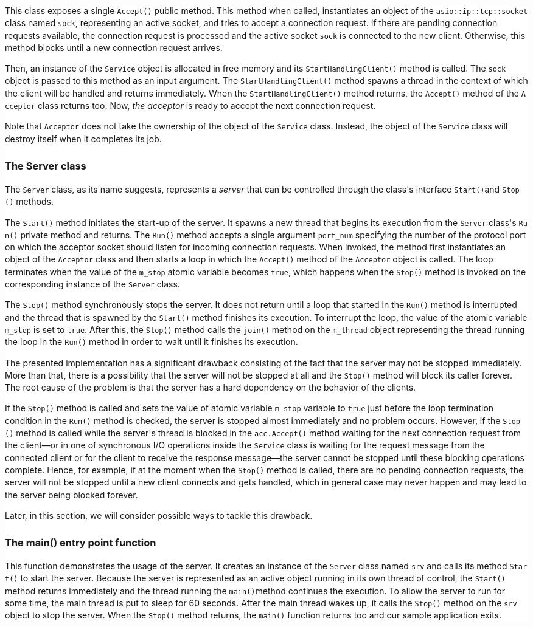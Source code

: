 This class exposes a single `Accept()` public method. This method when called, instantiates an object of the `asio::ip::tcp::socket` class named `sock`, representing an active socket, and tries to accept a connection request. If there are pending connection requests available, the connection request is processed and the active socket `sock` is connected to the new client. Otherwise, this method blocks until a new connection request arrives.

Then, an instance of the `Service` object is allocated in free memory and its `StartHandlingClient()` method is called. The `sock` object is passed to this method as an input argument. The `StartHandlingClient()` method spawns a thread in the context of which the client will be handled and returns immediately. When the `StartHandlingClient()` method returns, the `Accept()` method of the `Acceptor` class returns too. Now, *the acceptor* is ready to accept the next connection request.

Note that `Acceptor` does not take the ownership of the object of the `Service` class. Instead, the object of the `Service` class will destroy itself when it completes its job.

### The Server class

The `Server` class, as its name suggests, represents a *server* that can be controlled through the class's interface `Start()`and `Stop()` methods.

The `Start()` method initiates the start-up of the server. It spawns a new thread that begins its execution from the `Server` class's `Run()` private method and returns. The `Run()` method accepts a single argument `port_num` specifying the number of the protocol port on which the acceptor socket should listen for incoming connection requests. When invoked, the method first instantiates an object of the `Acceptor` class and then starts a loop in which the `Accept()` method of the `Acceptor` object is called. The loop terminates when the value of the `m_stop` atomic variable becomes `true`, which happens when the `Stop()` method is invoked on the corresponding instance of the `Server` class.

The `Stop()` method synchronously stops the server. It does not return until a loop that started in the `Run()` method is interrupted and the thread that is spawned by the `Start()` method finishes its execution. To interrupt the loop, the value of the atomic variable `m_stop` is set to `true`. After this, the `Stop()` method calls the `join()` method on the `m_thread` object representing the thread running the loop in the `Run()` method in order to wait until it finishes its execution.

The presented implementation has a significant drawback consisting of the fact that the server may not be stopped immediately. More than that, there is a possibility that the server will not be stopped at all and the `Stop()` method will block its caller forever. The root cause of the problem is that the server has a hard dependency on the behavior of the clients.

If the `Stop()` method is called and sets the value of atomic variable `m_stop` variable to `true` just before the loop termination condition in the `Run()` method is checked, the server is stopped almost immediately and no problem occurs. However, if the `Stop()` method is called while the server's thread is blocked in the `acc.Accept()` method waiting for the next connection request from the client—or in one of synchronous I/O operations inside the `Service` class is waiting for the request message from the connected client or for the client to receive the response message—the server cannot be stopped until these blocking operations complete. Hence, for example, if at the moment when the `Stop()` method is called, there are no pending connection requests, the server will not be stopped until a new client connects and gets handled, which in general case may never happen and may lead to the server being blocked forever.

Later, in this section, we will consider possible ways to tackle this drawback.

### The main() entry point function

This function demonstrates the usage of the server. It creates an instance of the `Server` class named `srv` and calls its method `Start()` to start the server. Because the server is represented as an active object running in its own thread of control, the `Start()` method returns immediately and the thread running the `main()`method continues the execution. To allow the server to run for some time, the main thread is put to sleep for 60 seconds. After the main thread wakes up, it calls the `Stop()` method on the `srv` object to stop the server. When the `Stop()` method returns, the `main()` function returns too and our sample application exits.
